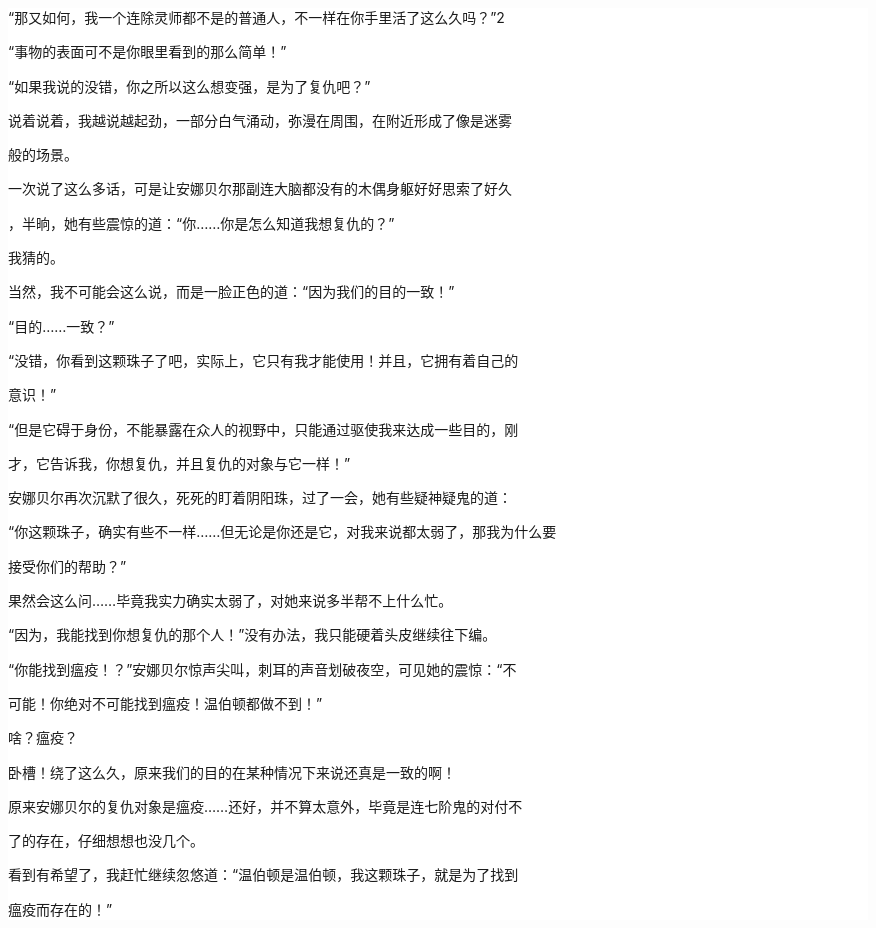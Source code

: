 

“那又如何，我一个连除灵师都不是的普通人，不一样在你手里活了这么久吗？”2



“事物的表面可不是你眼里看到的那么简单！”

“如果我说的没错，你之所以这么想变强，是为了复仇吧？”

说着说着，我越说越起劲，一部分白气涌动，弥漫在周围，在附近形成了像是迷雾

般的场景。

一次说了这么多话，可是让安娜贝尔那副连大脑都没有的木偶身躯好好思索了好久

，半晌，她有些震惊的道：“你……你是怎么知道我想复仇的？”

我猜的。



当然，我不可能会这么说，而是一脸正色的道：“因为我们的目的一致！”



“目的……一致？”

“没错，你看到这颗珠子了吧，实际上，它只有我才能使用！并且，它拥有着自己的

意识！”



“但是它碍于身份，不能暴露在众人的视野中，只能通过驱使我来达成一些目的，刚

才，它告诉我，你想复仇，并且复仇的对象与它一样！”



安娜贝尔再次沉默了很久，死死的盯着阴阳珠，过了一会，她有些疑神疑鬼的道：

“你这颗珠子，确实有些不一样……但无论是你还是它，对我来说都太弱了，那我为什么要

接受你们的帮助？”

果然会这么问……毕竟我实力确实太弱了，对她来说多半帮不上什么忙。

“因为，我能找到你想复仇的那个人！”没有办法，我只能硬着头皮继续往下编。

“你能找到瘟疫！？”安娜贝尔惊声尖叫，刺耳的声音划破夜空，可见她的震惊：“不

可能！你绝对不可能找到瘟疫！温伯顿都做不到！”

啥？瘟疫？



卧槽！绕了这么久，原来我们的目的在某种情况下来说还真是一致的啊！

原来安娜贝尔的复仇对象是瘟疫……还好，并不算太意外，毕竟是连七阶鬼的对付不

了的存在，仔细想想也没几个。

看到有希望了，我赶忙继续忽悠道：“温伯顿是温伯顿，我这颗珠子，就是为了找到

瘟疫而存在的！”


